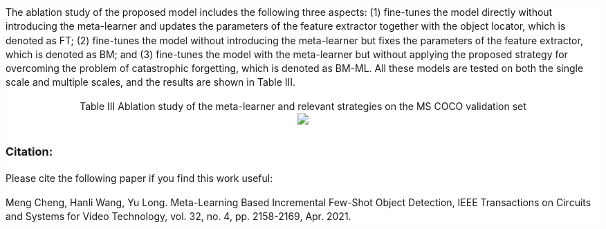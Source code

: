 The ablation study of the proposed model includes the following three aspects: (1) fine-tunes the model directly without introducing the meta-learner and updates the parameters of the feature extractor together with the object locator, which is denoted as FT; (2) fine-tunes the model without introducing the meta-learner but fixes the parameters of the feature extractor, which is denoted as BM; and (3) fine-tunes the model with the meta-learner but without applying the proposed strategy for overcoming the problem of catastrophic forgetting, which is denoted as BM-ML. All these models are tested on both the single scale and multiple scales, and the results are shown in Table III.

<p align="center">
<font>Table III Ablation study of the meta-learner and relevant strategies on the MS COCO validation set</font><br/>
<image src="source/Fig7.png" width="450">
</p>

### Citation:

Please cite the following paper if you find this work useful:

Meng Cheng, Hanli Wang, Yu Long. Meta-Learning Based Incremental Few-Shot Object Detection, IEEE Transactions on Circuits and Systems for Video Technology, vol. 32, no. 4, pp. 2158-2169, Apr. 2021.
